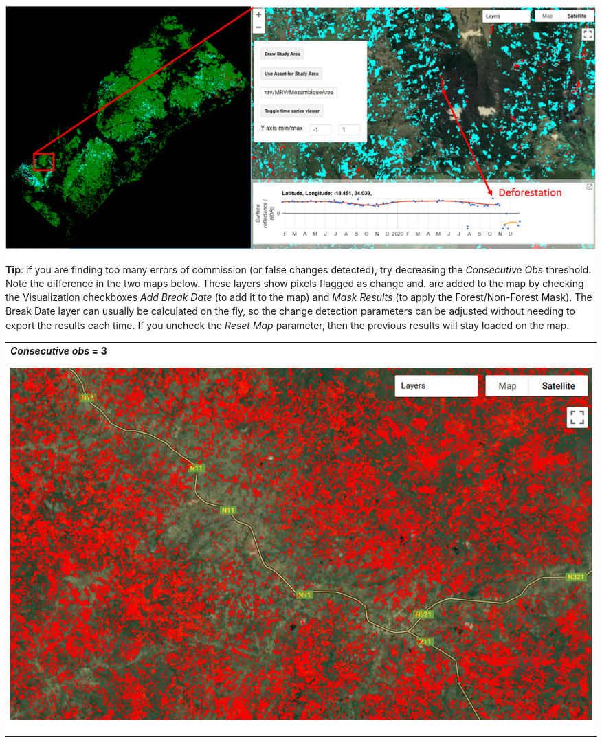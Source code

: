 ![alt_text](images/CODED/img53.png "image_tooltip")

**Tip**: if you are finding too many errors of commission (or false changes detected), try decreasing the _Consecutive Obs_ threshold. Note the difference in the two maps below. These layers show pixels flagged as change and. are added to the map by checking the Visualization checkboxes _Add Break Date_ (to add it to the map) and _Mask Results_ (to apply the Forest/Non-Forest Mask). The Break Date layer can usually be calculated on the fly, so the change detection parameters can be adjusted without needing to export the results each time. If you uncheck the _Reset Map_ parameter, then the previous results will stay loaded on the map.   

<table>
  <tr>
   <td>
<strong><i>Consecutive obs</i> = 3</strong>
<p>

<img src="images/CODED/img51.png" width="" alt="alt_text" title="image_tooltip">
